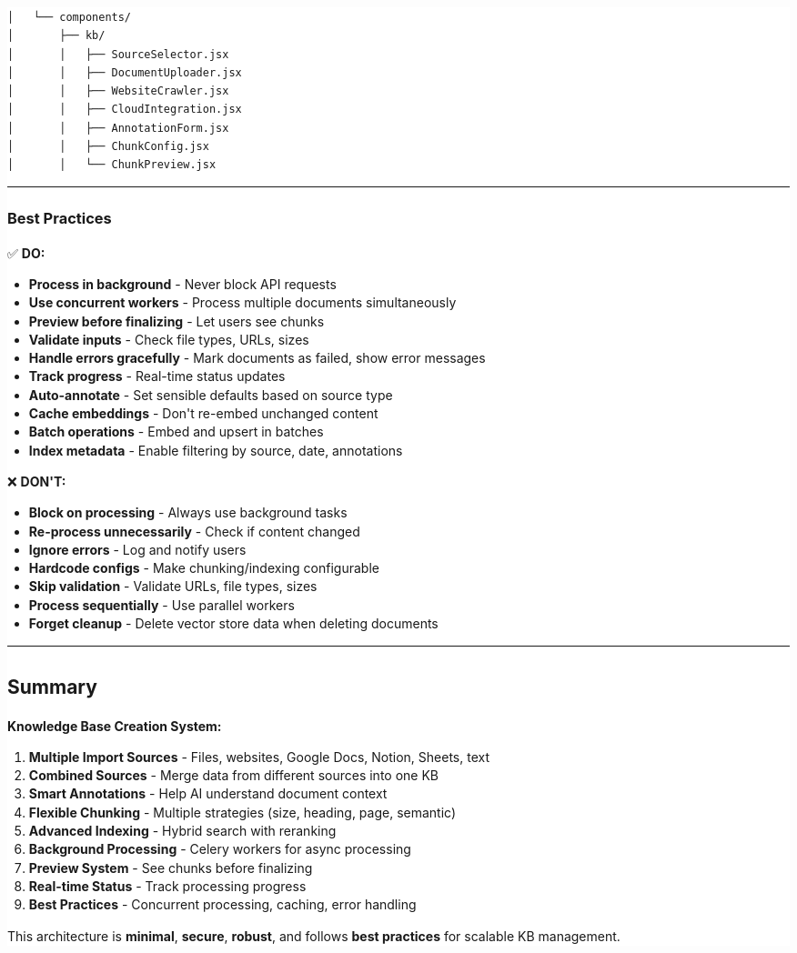 ```
│   └── components/
│       ├── kb/
│       │   ├── SourceSelector.jsx
│       │   ├── DocumentUploader.jsx
│       │   ├── WebsiteCrawler.jsx
│       │   ├── CloudIntegration.jsx
│       │   ├── AnnotationForm.jsx
│       │   ├── ChunkConfig.jsx
│       │   └── ChunkPreview.jsx
```

---

### Best Practices

✅ **DO:**

- **Process in background** - Never block API requests
- **Use concurrent workers** - Process multiple documents simultaneously
- **Preview before finalizing** - Let users see chunks
- **Validate inputs** - Check file types, URLs, sizes
- **Handle errors gracefully** - Mark documents as failed, show error messages
- **Track progress** - Real-time status updates
- **Auto-annotate** - Set sensible defaults based on source type
- **Cache embeddings** - Don't re-embed unchanged content
- **Batch operations** - Embed and upsert in batches
- **Index metadata** - Enable filtering by source, date, annotations

❌ **DON'T:**

- **Block on processing** - Always use background tasks
- **Re-process unnecessarily** - Check if content changed
- **Ignore errors** - Log and notify users
- **Hardcode configs** - Make chunking/indexing configurable
- **Skip validation** - Validate URLs, file types, sizes
- **Process sequentially** - Use parallel workers
- **Forget cleanup** - Delete vector store data when deleting documents

---

## Summary

**Knowledge Base Creation System:**

1. **Multiple Import Sources** - Files, websites, Google Docs, Notion, Sheets, text
2. **Combined Sources** - Merge data from different sources into one KB
3. **Smart Annotations** - Help AI understand document context
4. **Flexible Chunking** - Multiple strategies (size, heading, page, semantic)
5. **Advanced Indexing** - Hybrid search with reranking
6. **Background Processing** - Celery workers for async processing
7. **Preview System** - See chunks before finalizing
8. **Real-time Status** - Track processing progress
9. **Best Practices** - Concurrent processing, caching, error handling

This architecture is **minimal**, **secure**, **robust**, and follows **best practices** for scalable KB management.
